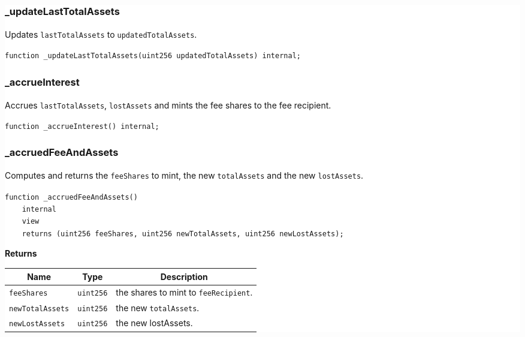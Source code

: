 ### \_updateLastTotalAssets

Updates `lastTotalAssets` to `updatedTotalAssets`.

```solidity
function _updateLastTotalAssets(uint256 updatedTotalAssets) internal;
```

### \_accrueInterest

Accrues `lastTotalAssets`, `lostAssets` and mints the fee shares to the fee recipient.

```solidity
function _accrueInterest() internal;
```

### \_accruedFeeAndAssets

Computes and returns the `feeShares` to mint, the new `totalAssets` and the new `lostAssets`.

```solidity
function _accruedFeeAndAssets()
    internal
    view
    returns (uint256 feeShares, uint256 newTotalAssets, uint256 newLostAssets);
```

**Returns**

| Name             | Type      | Description                           |
| ---------------- | --------- | ------------------------------------- |
| `feeShares`      | `uint256` | the shares to mint to `feeRecipient`. |
| `newTotalAssets` | `uint256` | the new `totalAssets`.                |
| `newLostAssets`  | `uint256` | the new lostAssets.                   |
